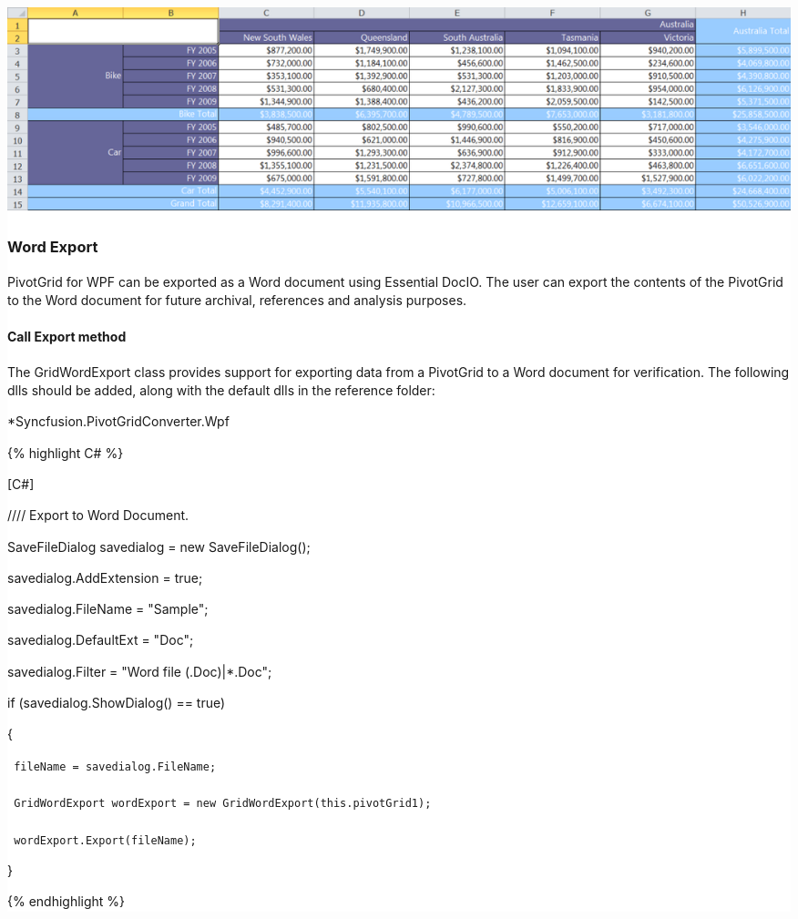 
![](Features_images/Features_img16.png)



### Word Export

PivotGrid for WPF can be exported as a Word document using Essential DocIO. The user can export the contents of the PivotGrid to the Word document for future archival, references and analysis purposes.

#### Call Export method

The GridWordExport class provides support for exporting data from a PivotGrid to a Word document for verification. The following dlls should be added, along with the default dlls in the reference folder: 

 *Syncfusion.PivotGridConverter.Wpf

 
{% highlight C# %}  

[C#]

//// Export to Word Document.

SaveFileDialog savedialog = new SaveFileDialog();

savedialog.AddExtension = true;

savedialog.FileName = "Sample";

savedialog.DefaultExt = "Doc";

savedialog.Filter = "Word file (.Doc)|*.Doc";

if (savedialog.ShowDialog() == true)

{

     fileName = savedialog.FileName;

     GridWordExport wordExport = new GridWordExport(this.pivotGrid1);

     wordExport.Export(fileName);

}

{% endhighlight %} 
